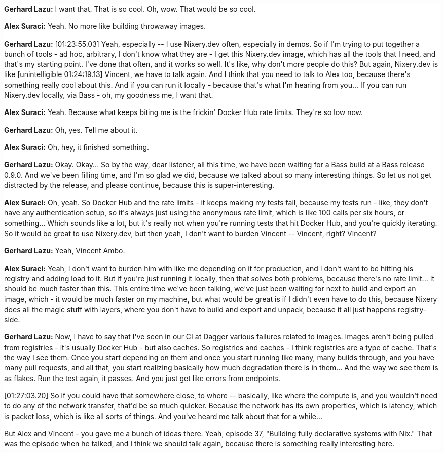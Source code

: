 **Gerhard Lazu:** I want that. That is so cool. Oh, wow. That would be so cool.

**Alex Suraci:** Yeah. No more like building throwaway images.

**Gerhard Lazu:** \[01:23:55.03\] Yeah, especially -- I use Nixery.dev often, especially in demos. So if I'm trying to put together a bunch of tools - ad hoc, arbitrary, I don't know what they are - I get this Nixery.dev image, which has all the tools that I need, and that's my starting point. I've done that often, and it works so well. It's like, why don't more people do this? But again, Nixery.dev is like \[unintelligible 01:24:19.13\] Vincent, we have to talk again. And I think that you need to talk to Alex too, because there's something really cool about this. And if you can run it locally - because that's what I'm hearing from you... If you can run Nixery.dev locally, via Bass - oh, my goodness me, I want that.

**Alex Suraci:** Yeah. Because what keeps biting me is the frickin' Docker Hub rate limits. They're so low now.

**Gerhard Lazu:** Oh, yes. Tell me about it.

**Alex Suraci:** Oh, hey, it finished something.

**Gerhard Lazu:** Okay. Okay... So by the way, dear listener, all this time, we have been waiting for a Bass build at a Bass release 0.9.0. And we've been filling time, and I'm so glad we did, because we talked about so many interesting things. So let us not get distracted by the release, and please continue, because this is super-interesting.

**Alex Suraci:** Oh, yeah. So Docker Hub and the rate limits - it keeps making my tests fail, because my tests run - like, they don't have any authentication setup, so it's always just using the anonymous rate limit, which is like 100 calls per six hours, or something... Which sounds like a lot, but it's really not when you're running tests that hit Docker Hub, and you're quickly iterating. So it would be great to use Nixery.dev, but then yeah, I don't want to burden Vincent -- Vincent, right? Vincent?

**Gerhard Lazu:** Yeah, Vincent Ambo.

**Alex Suraci:** Yeah, I don't want to burden him with like me depending on it for production, and I don't want to be hitting his registry and adding load to it. But if you're just running it locally, then that solves both problems, because there's no rate limit... It should be much faster than this. This entire time we've been talking, we've just been waiting for next to build and export an image, which - it would be much faster on my machine, but what would be great is if I didn't even have to do this, because Nixery does all the magic stuff with layers, where you don't have to build and export and unpack, because it all just happens registry-side.

**Gerhard Lazu:** Now, I have to say that I've seen in our CI at Dagger various failures related to images. Images aren't being pulled from registries - it's usually Docker Hub - but also caches. So registries and caches - I think registries are a type of cache. That's the way I see them. Once you start depending on them and once you start running like many, many builds through, and you have many pull requests, and all that, you start realizing basically how much degradation there is in them... And the way we see them is as flakes. Run the test again, it passes. And you just get like errors from endpoints.

\[01:27:03.20\] So if you could have that somewhere close, to where -- basically, like where the compute is, and you wouldn't need to do any of the network transfer, that'd be so much quicker. Because the network has its own properties, which is latency, which is packet loss, which is like all sorts of things. And you've heard me talk about that for a while...

But Alex and Vincent - you gave me a bunch of ideas there. Yeah, episode 37, "Building fully declarative systems with Nix." That was the episode when he talked, and I think we should talk again, because there is something really interesting here.
